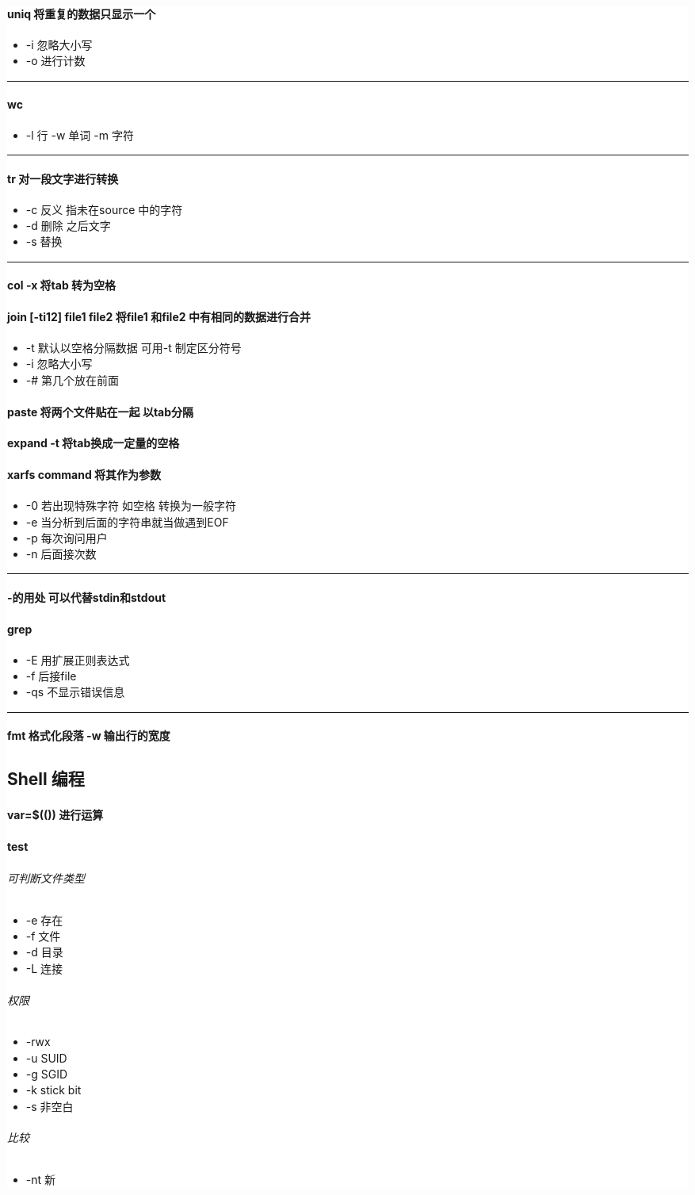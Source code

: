#### uniq 将重复的数据只显示一个
 - -i 忽略大小写
 - -o 进行计数

---
#### wc
  - -l 行 -w 单词 -m 字符

---
#### tr 对一段文字进行转换
  - -c 反义 指未在source 中的字符
  - -d 删除 之后文字
  - -s 替换

---
#### col -x 将tab 转为空格 

#### join [-ti12] file1 file2 将file1 和file2 中有相同的数据进行合并
  - -t 默认以空格分隔数据 可用-t 制定区分符号
  - -i 忽略大小写
  - -# 第几个放在前面

#### paste 将两个文件贴在一起 以tab分隔

#### expand -t 将tab换成一定量的空格

#### xarfs command 将其作为参数
  - -0 若出现特殊字符 如空格 转换为一般字符
  - -e 当分析到后面的字符串就当做遇到EOF
  - -p 每次询问用户
  - -n 后面接次数

---

#### -的用处  可以代替stdin和stdout  

#### grep
  - -E 用扩展正则表达式
  - -f 后接file 
  - -qs 不显示错误信息

---
#### fmt 格式化段落 -w 输出行的宽度


## Shell 编程
#### var=$(()) 进行运算

#### test
  ###### 可判断文件类型
  - -e 存在
  - -f 文件
  - -d 目录
  - -L 连接  
  ###### 权限 
  - -rwx
  - -u SUID
  - -g SGID
  - -k stick bit
  - -s 非空白
  ###### 比较
  - -nt 新